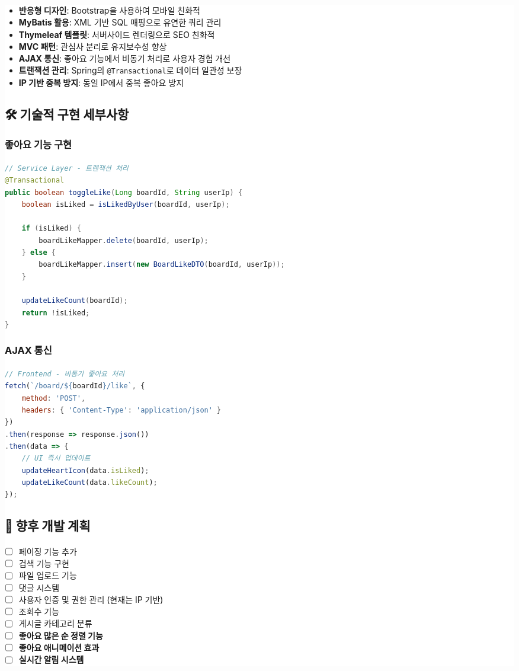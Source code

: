 - **반응형 디자인**: Bootstrap을 사용하여 모바일 친화적
- **MyBatis 활용**: XML 기반 SQL 매핑으로 유연한 쿼리 관리
- **Thymeleaf 템플릿**: 서버사이드 렌더링으로 SEO 친화적
- **MVC 패턴**: 관심사 분리로 유지보수성 향상
- **AJAX 통신**: 좋아요 기능에서 비동기 처리로 사용자 경험 개선
- **트랜잭션 관리**: Spring의 `@Transactional`로 데이터 일관성 보장
- **IP 기반 중복 방지**: 동일 IP에서 중복 좋아요 방지

## 🛠️ 기술적 구현 세부사항

### 좋아요 기능 구현
```java
// Service Layer - 트랜잭션 처리
@Transactional
public boolean toggleLike(Long boardId, String userIp) {
    boolean isLiked = isLikedByUser(boardId, userIp);
    
    if (isLiked) {
        boardLikeMapper.delete(boardId, userIp);
    } else {
        boardLikeMapper.insert(new BoardLikeDTO(boardId, userIp));
    }
    
    updateLikeCount(boardId);
    return !isLiked;
}
```

### AJAX 통신
```javascript
// Frontend - 비동기 좋아요 처리
fetch(`/board/${boardId}/like`, {
    method: 'POST',
    headers: { 'Content-Type': 'application/json' }
})
.then(response => response.json())
.then(data => {
    // UI 즉시 업데이트
    updateHeartIcon(data.isLiked);
    updateLikeCount(data.likeCount);
});
```

## 🚧 향후 개발 계획

- [ ] 페이징 기능 추가
- [ ] 검색 기능 구현
- [ ] 파일 업로드 기능
- [ ] 댓글 시스템
- [ ] 사용자 인증 및 권한 관리 (현재는 IP 기반)
- [ ] 조회수 기능
- [ ] 게시글 카테고리 분류
- [ ] **좋아요 많은 순 정렬 기능**
- [ ] **좋아요 애니메이션 효과**
- [ ] **실시간 알림 시스템**

